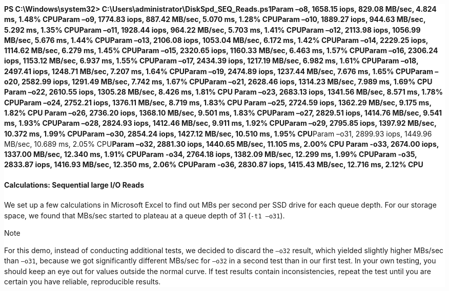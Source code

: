**PS C:\\Windows\\system32> C:\\Users\\administrator\\DiskSpd\_SEQ\_Reads.ps1Param –o8, 1658.15 iops, 829.08 MB\/sec, 4.824 ms, 1.48% CPUParam –o9, 1774.83 iops, 887.42 MB\/sec, 5.070 ms, 1.28% CPUParam –o10, 1889.27 iops, 944.63 MB\/sec, 5.292 ms, 1.35% CPUParam –o11, 1928.44 iops, 964.22 MB\/sec, 5.703 ms, 1.41% CPUParam –o12, 2113.98 iops, 1056.99 MB\/sec, 5.676 ms, 1.44% CPUParam –o13, 2106.08 iops, 1053.04 MB\/sec, 6.172 ms, 1.42% CPUParam –o14, 2229.25 iops, 1114.62 MB\/sec, 6.279 ms, 1.45% CPUParam –o15, 2320.65 iops, 1160.33 MB\/sec, 6.463 ms, 1.57% CPUParam –o16, 2306.24 iops, 1153.12 MB\/sec, 6.937 ms, 1.55% CPUParam –o17, 2434.39 iops, 1217.19 MB\/sec, 6.982 ms, 1.61% CPUParam –o18, 2497.41 iops, 1248.71 MB\/sec, 7.207 ms, 1.64% CPUParam –o19, 2474.89 iops, 1237.44 MB\/sec, 7.676 ms, 1.65% CPUParam –o20, 2582.99 iops, 1291.49 MB\/sec, 7.742 ms, 1.67% CPUParam –o21, 2628.46 iops, 1314.23 MB\/sec, 7.989 ms, 1.69% CPU Param –o22, 2610.55 iops, 1305.28 MB\/sec, 8.426 ms, 1.81% CPU Param –o23, 2683.13 iops, 1341.56 MB\/sec, 8.571 ms, 1.78% CPUParam –o24, 2752.21 iops, 1376.11 MB\/sec, 8.719 ms, 1.83% CPU Param –o25, 2724.59 iops, 1362.29 MB\/sec, 9.175 ms, 1.82% CPU Param –o26, 2736.20 iops, 1368.10 MB\/sec, 9.501 ms, 1.83% CPUParam –o27, 2829.51 iops, 1414.76 MB\/sec, 9.541 ms, 1.93% CPUParam –o28, 2824.93 iops, 1412.46 MB\/sec, 9.911 ms, 1.92% CPUParam –o29, 2795.85 iops, 1397.92 MB\/sec, 10.372 ms, 1.99% CPUParam –o30, 2854.24 iops, 1427.12 MB\/sec, 10.510 ms, 1.95% CPU**Param –o31, 2899.93 iops, 1449.96 MB\/sec, 10.689 ms, 2.05% CPU**Param –o32, 2881.30 iops, 1440.65 MB\/sec, 11.105 ms, 2.00% CPU  Param \-o33, 2674.00 iops, 1337.00 MB\/sec, 12.340 ms, 1.91% CPUParam \-o34, 2764.18 iops, 1382.09 MB\/sec, 12.299 ms, 1.99% CPUParam \-o35, 2833.87 iops, 1416.93 MB\/sec, 12.350 ms, 2.06% CPUParam \-o36, 2830.87 iops, 1415.43 MB\/sec, 12.716 ms, 2.12% CPU**   
#### Calculations: Sequential large I\/O Reads  
We set up a few calculations in Microsoft Excel to find out MBs per second per SSD drive for each queue depth. For our storage space, we found that MBs\/sec started to plateau at a queue depth of 31 \(`-t1 –o31`\).  
  
> [!NOTE]  
> For this demo, instead of conducting additional tests, we decided to discard the `–o32` result, which yielded slightly higher MBs\/sec than `–o31`, because we got significantly different MBs\/sec for `–o32` in a second test than in our first test. In your own testing, you should keep an eye out for values outside the normal curve. If test results contain inconsistencies, repeat the test until you are certain you have reliable, reproducible results.  
  